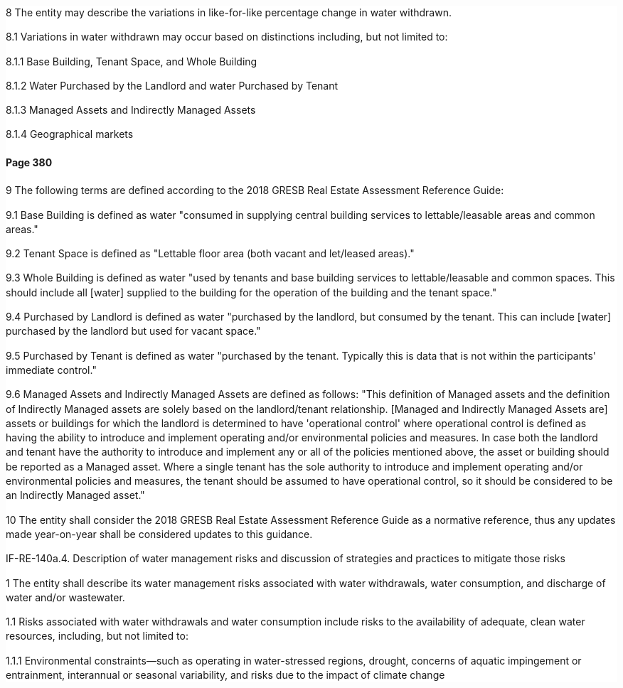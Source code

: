 8 The entity may describe the variations in like-for-like percentage change in water withdrawn.

8.1 Variations in water withdrawn may occur based on distinctions including, but not limited to:

8.1.1 Base Building, Tenant Space, and Whole Building

8.1.2 Water Purchased by the Landlord and water Purchased by Tenant

8.1.3 Managed Assets and Indirectly Managed Assets

8.1.4 Geographical markets

#### Page 380

9 The following terms are defined according to the 2018 GRESB Real Estate Assessment Reference Guide:

9.1 Base Building is defined as water "consumed in supplying central building services to lettable/leasable areas and common areas."

9.2 Tenant Space is defined as "Lettable floor area (both vacant and let/leased areas)."

9.3 Whole Building is defined as water "used by tenants and base building services to lettable/leasable and common spaces. This should include all [water] supplied to the building for the operation of the building and the tenant space."

9.4 Purchased by Landlord is defined as water "purchased by the landlord, but consumed by the tenant. This can include [water] purchased by the landlord but used for vacant space."

9.5 Purchased by Tenant is defined as water "purchased by the tenant. Typically this is data that is not within the participants' immediate control."

9.6 Managed Assets and Indirectly Managed Assets are defined as follows: "This definition of Managed assets and the definition of Indirectly Managed assets are solely based on the landlord/tenant relationship. [Managed and Indirectly Managed Assets are] assets or buildings for which the landlord is determined to have 'operational control' where operational control is defined as having the ability to introduce and implement operating and/or environmental policies and measures. In case both the landlord and tenant have the authority to introduce and implement any or all of the policies mentioned above, the asset or building should be reported as a Managed asset. Where a single tenant has the sole authority to introduce and implement operating and/or environmental policies and measures, the tenant should be assumed to have operational control, so it should be considered to be an Indirectly Managed asset."

10 The entity shall consider the 2018 GRESB Real Estate Assessment Reference Guide as a normative reference, thus any updates made year-on-year shall be considered updates to this guidance.

IF-RE-140a.4. Description of water management risks and discussion of strategies and practices to mitigate those risks

1 The entity shall describe its water management risks associated with water withdrawals, water consumption, and discharge of water and/or wastewater.

1.1 Risks associated with water withdrawals and water consumption include risks to the availability of adequate, clean water resources, including, but not limited to:

1.1.1 Environmental constraints—such as operating in water-stressed regions, drought, concerns of aquatic impingement or entrainment, interannual or seasonal variability, and risks due to the impact of climate change
